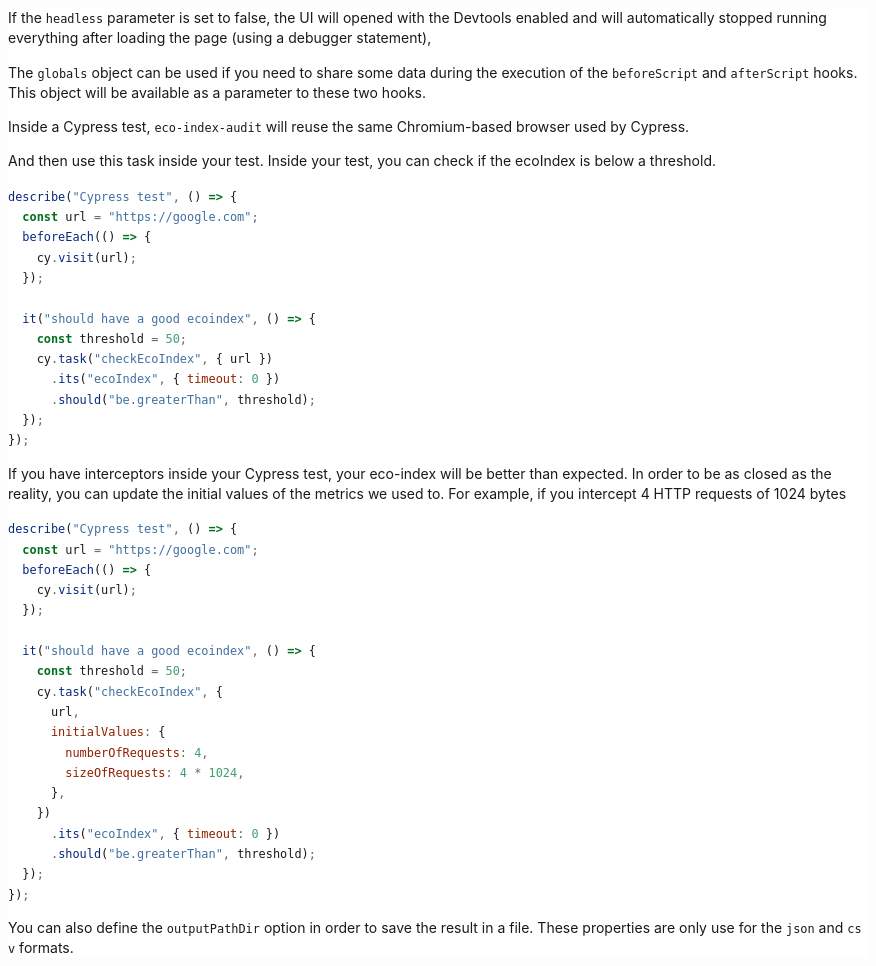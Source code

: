 If the `headless` parameter is set to false, the UI will opened with the Devtools enabled and will automatically stopped running everything after loading the page (using a debugger statement),

The `globals` object can be used if you need to share some data during the execution of the `beforeScript` and `afterScript` hooks. This object will be available as a parameter to these two hooks.

Inside a Cypress test, `eco-index-audit` will reuse the same Chromium-based browser used by Cypress.

And then use this task inside your test. Inside your test, you can check if the ecoIndex is below a threshold.

```js
describe("Cypress test", () => {
  const url = "https://google.com";
  beforeEach(() => {
    cy.visit(url);
  });

  it("should have a good ecoindex", () => {
    const threshold = 50;
    cy.task("checkEcoIndex", { url })
      .its("ecoIndex", { timeout: 0 })
      .should("be.greaterThan", threshold);
  });
});
```

If you have interceptors inside your Cypress test, your eco-index will be better than expected. In order to be as closed as the reality, you can update the initial values of the metrics we used to. For example, if you intercept 4 HTTP requests of 1024 bytes

```js
describe("Cypress test", () => {
  const url = "https://google.com";
  beforeEach(() => {
    cy.visit(url);
  });

  it("should have a good ecoindex", () => {
    const threshold = 50;
    cy.task("checkEcoIndex", {
      url,
      initialValues: {
        numberOfRequests: 4,
        sizeOfRequests: 4 * 1024,
      },
    })
      .its("ecoIndex", { timeout: 0 })
      .should("be.greaterThan", threshold);
  });
});
```

You can also define the `outputPathDir` option in order to save the result in a file. These properties are only use for the `json` and `csv` formats.
